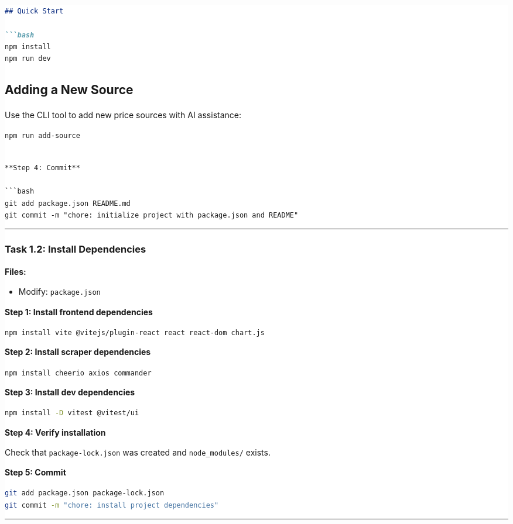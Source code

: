 ```markdown
## Quick Start

```bash
npm install
npm run dev
```

## Adding a New Source

Use the CLI tool to add new price sources with AI assistance:

```bash
npm run add-source
```
```

**Step 4: Commit**

```bash
git add package.json README.md
git commit -m "chore: initialize project with package.json and README"
```

---

### Task 1.2: Install Dependencies

**Files:**
- Modify: `package.json`

**Step 1: Install frontend dependencies**

```bash
npm install vite @vitejs/plugin-react react react-dom chart.js
```

**Step 2: Install scraper dependencies**

```bash
npm install cheerio axios commander
```

**Step 3: Install dev dependencies**

```bash
npm install -D vitest @vitest/ui
```

**Step 4: Verify installation**

Check that `package-lock.json` was created and `node_modules/` exists.

**Step 5: Commit**

```bash
git add package.json package-lock.json
git commit -m "chore: install project dependencies"
```

---